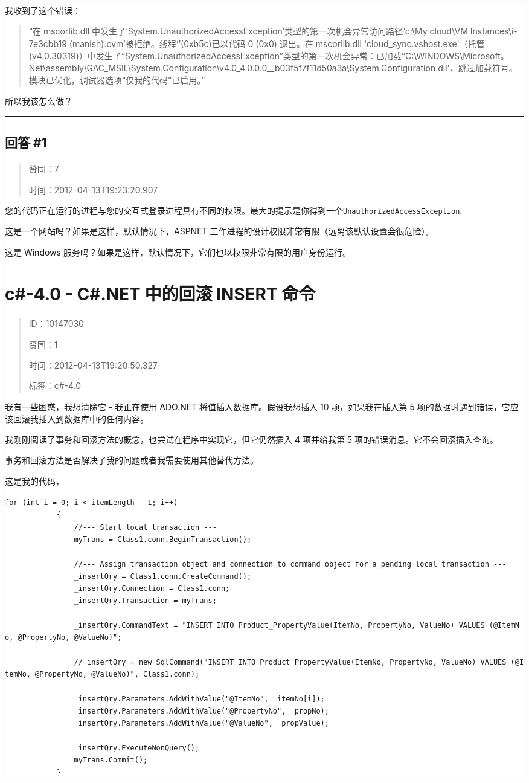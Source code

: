 我收到了这个错误：

> “在 mscorlib.dll 中发生了‘System.UnauthorizedAccessException’类型的第一次机会异常访问路径‘c:\My cloud\VM Instances\i-7e3cbb19 (manish).cvm’被拒绝。线程‘’(0xb5c)已以代码 0 (0x0) 退出。在 mscorlib.dll 'cloud_sync.vshost.exe'（托管 (v4.0.30319)）中发生了“System.UnauthorizedAccessException”类型的第一次机会异常：已加载“C:\WINDOWS\Microsoft。 Net\assembly\GAC_MSIL\System.Configuration\v4.0_4.0.0.0__b03f5f7f11d50a3a\System.Configuration.dll'，跳过加载符号。模块已优化，调试器选项“仅我的代码”已启用。”

所以我该怎么做？

* * *

## 回答 #1

> 赞同：7
> 
> 时间：2012-04-13T19:23:20.907

您的代码正在运行的进程与您的交互式登录进程具有不同的权限。最大的提示是你得到一个`UnauthorizedAccessException`.

这是一个网站吗？如果是这样，默认情况下，ASPNET 工作进程的设计权限非常有限（远离该默认设置会很危险）。

这是 Windows 服务吗？如果是这样，默认情况下，它们也以权限非常有限的用户身份运行。

# c#-4.0 - C#.NET 中的回滚 INSERT 命令

> ID：10147030
> 
> 赞同：1
> 
> 时间：2012-04-13T19:20:50.327
> 
> 标签：c#-4.0

我有一些困惑，我想清除它 - 我正在使用 ADO.NET 将值插入数据库。假设我想插入 10 项，如果我在插入第 5 项的数据时遇到错误，它应该回滚我插入到数据库中的任何内容。

我刚刚阅读了事务和回滚方法的概念，也尝试在程序中实现它，但它仍然插入 4 项并给我第 5 项的错误消息。它不会回滚插入查询。

事务和回滚方法是否解决了我的问题或者我需要使用其他替代方法。

这是我的代码，

```
for (int i = 0; i < itemLength - 1; i++)
            {
                //--- Start local transaction ---
                myTrans = Class1.conn.BeginTransaction();

                //--- Assign transaction object and connection to command object for a pending local transaction ---
                _insertQry = Class1.conn.CreateCommand();
                _insertQry.Connection = Class1.conn;
                _insertQry.Transaction = myTrans;

                _insertQry.CommandText = "INSERT INTO Product_PropertyValue(ItemNo, PropertyNo, ValueNo) VALUES (@ItemNo, @PropertyNo, @ValueNo)";

                //_insertQry = new SqlCommand("INSERT INTO Product_PropertyValue(ItemNo, PropertyNo, ValueNo) VALUES (@ItemNo, @PropertyNo, @ValueNo)", Class1.conn);

                _insertQry.Parameters.AddWithValue("@ItemNo", _itemNo[i]);
                _insertQry.Parameters.AddWithValue("@PropertyNo", _propNo);
                _insertQry.Parameters.AddWithValue("@ValueNo", _propValue);

                _insertQry.ExecuteNonQuery();
                myTrans.Commit();
            } 
```